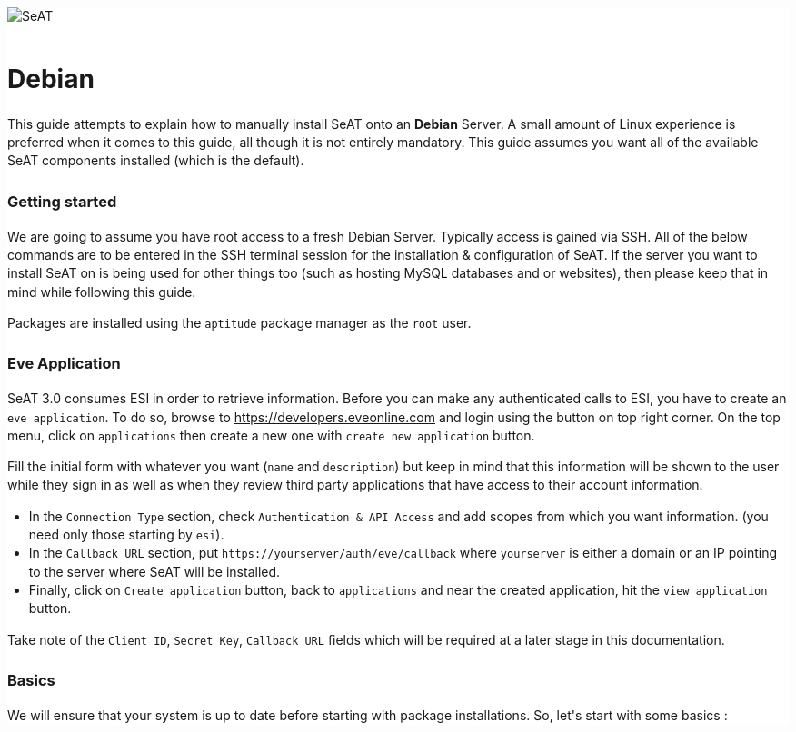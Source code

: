 ![SeAT](https://i.imgur.com/aPPOxSK.png)

# Debian

This guide attempts to explain how to manually install SeAT onto an **Debian** Server.
A small amount of Linux experience is preferred when it comes to this guide, all though it is not entirely mandatory.
This guide assumes you want all of the available SeAT components installed (which is the default).

### Getting started
We are going to assume you have root access to a fresh Debian Server. Typically access is gained via SSH.
All of the below commands are to be entered in the SSH terminal session for the installation & configuration of SeAT.
If the server you want to install SeAT on is being used for other things too
(such as hosting MySQL databases and or websites), then please keep that in mind while following this guide.

Packages are installed using the `aptitude` package manager as the `root` user.

### Eve Application
SeAT 3.0 consumes ESI in order to retrieve information. Before you can make any authenticated calls to ESI,
you have to create an `eve application`. To do so, browse to https://developers.eveonline.com and login using
the button on top right corner. On the top menu, click on `applications` then create a new one
with `create new application` button.

Fill the initial form with whatever you want (`name` and `description`) but keep in mind that this information will be
shown to the user while they sign in as well as when they review third party applications that have access to their
account information.

 - In the `Connection Type` section, check `Authentication & API Access` and add scopes from which you want information.
  (you need only those starting by `esi`).
 - In the `Callback URL` section, put `https://yourserver/auth/eve/callback` where `yourserver` is either a domain or
   an IP pointing to the server where SeAT will be installed.
 - Finally, click on `Create application` button, back to `applications` and near the created application,
   hit the `view application` button.

Take note of the `Client ID`, `Secret Key`, `Callback URL` fields which will be required at a later stage in
this documentation.

### Basics
We will ensure that your system is up to date before starting with package installations. So, let's start with some
basics :
